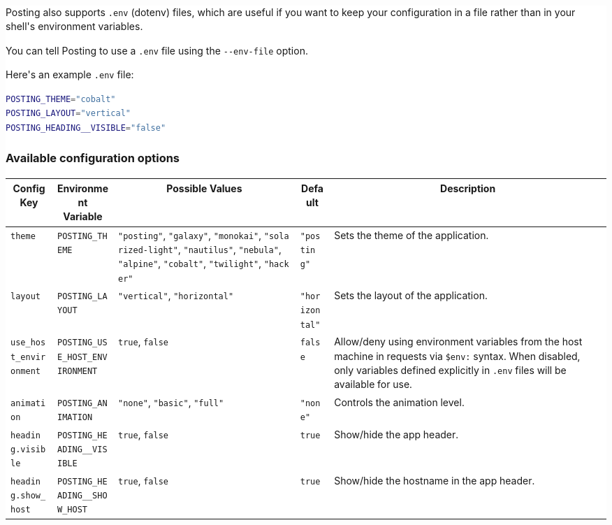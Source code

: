 Posting also supports `.env` (dotenv) files, which are useful if you want to keep your configuration in a file rather than in your shell's environment variables.

You can tell Posting to use a `.env` file using the `--env-file` option.

Here's an example `.env` file:

```bash
POSTING_THEME="cobalt"
POSTING_LAYOUT="vertical"
POSTING_HEADING__VISIBLE="false"
```

### Available configuration options


| Config Key | Environment Variable | Possible Values       | Default | Description                                      |
|------------|----------------------|-----------------------|---------|--------------------------------------------------|
| `theme`    | `POSTING_THEME`      | `"posting"`, `"galaxy"`, `"monokai"`, `"solarized-light"`, `"nautilus"`, `"nebula"`, `"alpine"`, `"cobalt"`, `"twilight"`, `"hacker"` | `"posting"` | Sets the theme of the application.               |
| `layout`   | `POSTING_LAYOUT`     | `"vertical"`, `"horizontal"` | `"horizontal"` | Sets the layout of the application.              |
| `use_host_environment` | `POSTING_USE_HOST_ENVIRONMENT` | `true`, `false` | `false` | Allow/deny using environment variables from the host machine in requests via `$env:` syntax. When disabled, only variables defined explicitly in `.env` files will be available for use. |
| `animation` | `POSTING_ANIMATION` | `"none"`, `"basic"`, `"full"` | `"none"` | Controls the animation level. |
| `heading.visible` | `POSTING_HEADING__VISIBLE` | `true`, `false` | `true` | Show/hide the app header. |
| `heading.show_host` | `POSTING_HEADING__SHOW_HOST` | `true`, `false` | `true` | Show/hide the hostname in the app header. |
